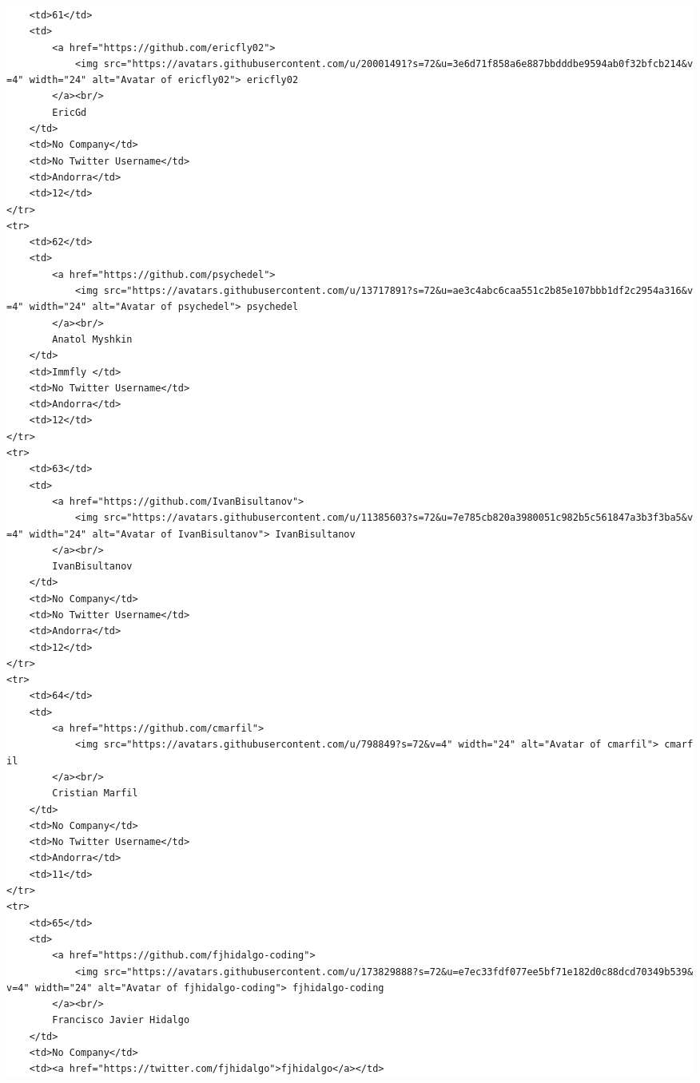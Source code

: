 		<td>61</td>
		<td>
			<a href="https://github.com/ericfly02">
				<img src="https://avatars.githubusercontent.com/u/20001491?s=72&u=3e6d71f858a6e887bbdddbe9594ab0f32bfcb214&v=4" width="24" alt="Avatar of ericfly02"> ericfly02
			</a><br/>
			EricGd
		</td>
		<td>No Company</td>
		<td>No Twitter Username</td>
		<td>Andorra</td>
		<td>12</td>
	</tr>
	<tr>
		<td>62</td>
		<td>
			<a href="https://github.com/psychedel">
				<img src="https://avatars.githubusercontent.com/u/13717891?s=72&u=ae3c4abc6caa551c2b85e107bbb1df2c2954a316&v=4" width="24" alt="Avatar of psychedel"> psychedel
			</a><br/>
			Anatol Myshkin
		</td>
		<td>Immfly </td>
		<td>No Twitter Username</td>
		<td>Andorra</td>
		<td>12</td>
	</tr>
	<tr>
		<td>63</td>
		<td>
			<a href="https://github.com/IvanBisultanov">
				<img src="https://avatars.githubusercontent.com/u/11385603?s=72&u=7e785cb820a3980051c982b5c561847a3b3f3ba5&v=4" width="24" alt="Avatar of IvanBisultanov"> IvanBisultanov
			</a><br/>
			IvanBisultanov
		</td>
		<td>No Company</td>
		<td>No Twitter Username</td>
		<td>Andorra</td>
		<td>12</td>
	</tr>
	<tr>
		<td>64</td>
		<td>
			<a href="https://github.com/cmarfil">
				<img src="https://avatars.githubusercontent.com/u/798849?s=72&v=4" width="24" alt="Avatar of cmarfil"> cmarfil
			</a><br/>
			Cristian Marfil
		</td>
		<td>No Company</td>
		<td>No Twitter Username</td>
		<td>Andorra</td>
		<td>11</td>
	</tr>
	<tr>
		<td>65</td>
		<td>
			<a href="https://github.com/fjhidalgo-coding">
				<img src="https://avatars.githubusercontent.com/u/173829888?s=72&u=e7ec33fdf077ee5bf71e182d0c88dcd70349b539&v=4" width="24" alt="Avatar of fjhidalgo-coding"> fjhidalgo-coding
			</a><br/>
			Francisco Javier Hidalgo
		</td>
		<td>No Company</td>
		<td><a href="https://twitter.com/fjhidalgo">fjhidalgo</a></td>